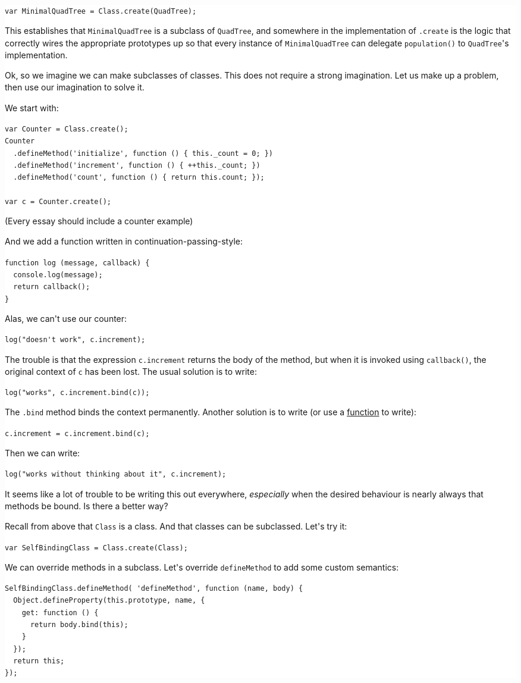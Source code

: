     var MinimalQuadTree = Class.create(QuadTree);

This establishes that `MinimalQuadTree` is a subclass of `QuadTree`, and somewhere in the implementation of `.create` is the logic that correctly wires the appropriate prototypes up so that every instance of `MinimalQuadTree` can delegate `population()` to `QuadTree`'s implementation.

Ok, so we imagine we can make subclasses of classes. This does not require a strong imagination. Let us make up a problem, then use our imagination to solve it.

We start with:

    var Counter = Class.create();
    Counter
      .defineMethod('initialize', function () { this._count = 0; })
      .defineMethod('increment', function () { ++this._count; })
      .defineMethod('count', function () { return this.count; });

    var c = Counter.create();

(Every essay should include a counter example)

And we add a function written in continuation-passing-style:

    function log (message, callback) {
      console.log(message);
      return callback();
    }

Alas, we can't use our counter:

    log("doesn't work", c.increment);

The trouble is that the expression `c.increment` returns the body of the method, but when it is invoked using `callback()`, the original context of `c` has been lost. The usual solution is to write:

    log("works", c.increment.bind(c));

The `.bind` method binds the context permanently. Another solution is to write (or use a [function][_bind] to write):

[_bind]: http://underscorejs.org/#bind

    c.increment = c.increment.bind(c);

Then we can write:

    log("works without thinking about it", c.increment);

It seems like a lot of trouble to be writing this out everywhere, *especially* when the desired behaviour is nearly always that methods be bound. Is there a better way?

Recall from above that `Class` is a class. And that classes can be subclassed. Let's try it:

    var SelfBindingClass = Class.create(Class);

We can override methods in a subclass. Let's override `defineMethod` to add some custom semantics:

    SelfBindingClass.defineMethod( 'defineMethod', function (name, body) {
      Object.defineProperty(this.prototype, name, {
        get: function () {
          return body.bind(this);
        }
      });
      return this;
    });
